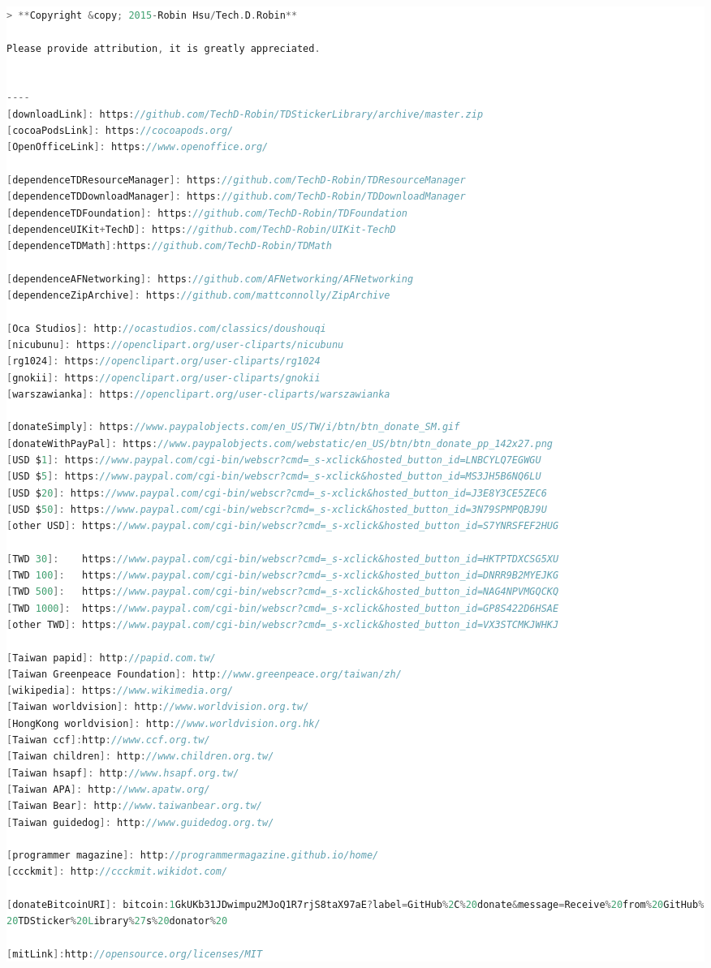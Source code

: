  ````objective-c
> **Copyright &copy; 2015-Robin Hsu/Tech.D.Robin**

Please provide attribution, it is greatly appreciated.


----
[downloadLink]: https://github.com/TechD-Robin/TDStickerLibrary/archive/master.zip
[cocoaPodsLink]: https://cocoapods.org/
[OpenOfficeLink]: https://www.openoffice.org/

[dependenceTDResourceManager]: https://github.com/TechD-Robin/TDResourceManager
[dependenceTDDownloadManager]: https://github.com/TechD-Robin/TDDownloadManager
[dependenceTDFoundation]: https://github.com/TechD-Robin/TDFoundation
[dependenceUIKit+TechD]: https://github.com/TechD-Robin/UIKit-TechD
[dependenceTDMath]:https://github.com/TechD-Robin/TDMath

[dependenceAFNetworking]: https://github.com/AFNetworking/AFNetworking
[dependenceZipArchive]: https://github.com/mattconnolly/ZipArchive

[Oca Studios]: http://ocastudios.com/classics/doushouqi
[nicubunu]: https://openclipart.org/user-cliparts/nicubunu
[rg1024]: https://openclipart.org/user-cliparts/rg1024
[gnokii]: https://openclipart.org/user-cliparts/gnokii
[warszawianka]: https://openclipart.org/user-cliparts/warszawianka

[donateSimply]: https://www.paypalobjects.com/en_US/TW/i/btn/btn_donate_SM.gif
[donateWithPayPal]: https://www.paypalobjects.com/webstatic/en_US/btn/btn_donate_pp_142x27.png
[USD $1]: https://www.paypal.com/cgi-bin/webscr?cmd=_s-xclick&hosted_button_id=LNBCYLQ7EGWGU
[USD $5]: https://www.paypal.com/cgi-bin/webscr?cmd=_s-xclick&hosted_button_id=MS3JH5B6NQ6LU
[USD $20]: https://www.paypal.com/cgi-bin/webscr?cmd=_s-xclick&hosted_button_id=J3E8Y3CE5ZEC6
[USD $50]: https://www.paypal.com/cgi-bin/webscr?cmd=_s-xclick&hosted_button_id=3N79SPMPQBJ9U
[other USD]: https://www.paypal.com/cgi-bin/webscr?cmd=_s-xclick&hosted_button_id=S7YNRSFEF2HUG

[TWD 30]:    https://www.paypal.com/cgi-bin/webscr?cmd=_s-xclick&hosted_button_id=HKTPTDXCSG5XU
[TWD 100]:   https://www.paypal.com/cgi-bin/webscr?cmd=_s-xclick&hosted_button_id=DNRR9B2MYEJKG
[TWD 500]:   https://www.paypal.com/cgi-bin/webscr?cmd=_s-xclick&hosted_button_id=NAG4NPVMGQCKQ
[TWD 1000]:  https://www.paypal.com/cgi-bin/webscr?cmd=_s-xclick&hosted_button_id=GP8S422D6HSAE
[other TWD]: https://www.paypal.com/cgi-bin/webscr?cmd=_s-xclick&hosted_button_id=VX3STCMKJWHKJ

[Taiwan papid]: http://papid.com.tw/
[Taiwan Greenpeace Foundation]: http://www.greenpeace.org/taiwan/zh/
[wikipedia]: https://www.wikimedia.org/
[Taiwan worldvision]: http://www.worldvision.org.tw/
[HongKong worldvision]: http://www.worldvision.org.hk/
[Taiwan ccf]:http://www.ccf.org.tw/
[Taiwan children]: http://www.children.org.tw/
[Taiwan hsapf]: http://www.hsapf.org.tw/
[Taiwan APA]: http://www.apatw.org/
[Taiwan Bear]: http://www.taiwanbear.org.tw/
[Taiwan guidedog]: http://www.guidedog.org.tw/

[programmer magazine]: http://programmermagazine.github.io/home/
[ccckmit]: http://ccckmit.wikidot.com/

[donateBitcoinURI]: bitcoin:1GkUKb31JDwimpu2MJoQ1R7rjS8taX97aE?label=GitHub%2C%20donate&message=Receive%20from%20GitHub%20TDSticker%20Library%27s%20donator%20

[mitLink]:http://opensource.org/licenses/MIT
